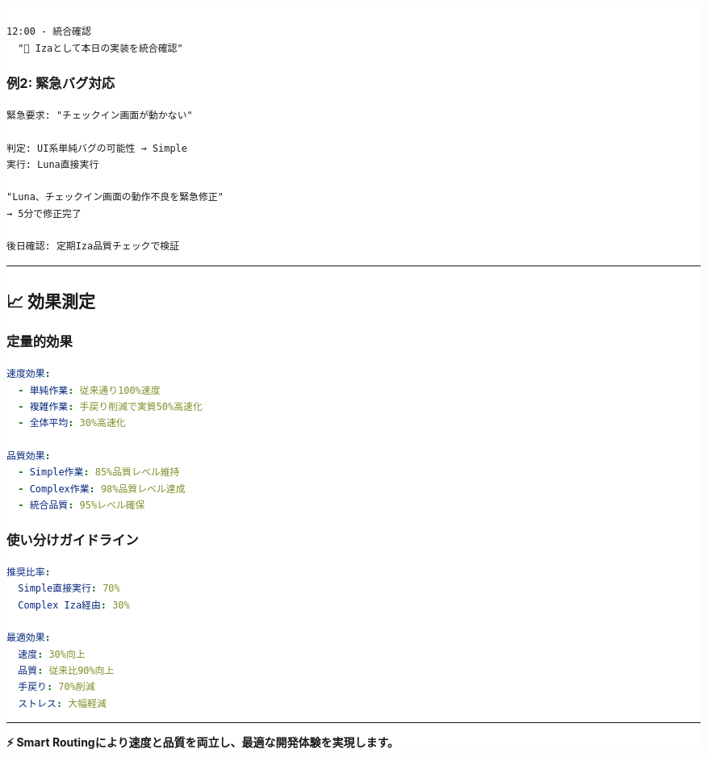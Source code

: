 ```

12:00 - 統合確認
  "🌊 Izaとして本日の実装を統合確認"
```

### **例2: 緊急バグ対応**
```
緊急要求: "チェックイン画面が動かない"

判定: UI系単純バグの可能性 → Simple
実行: Luna直接実行

"Luna、チェックイン画面の動作不良を緊急修正"
→ 5分で修正完了

後日確認: 定期Iza品質チェックで検証
```

---

## 📈 **効果測定**

### **定量的効果**
```yaml
速度効果:
  - 単純作業: 従来通り100%速度
  - 複雑作業: 手戻り削減で実質50%高速化
  - 全体平均: 30%高速化

品質効果:
  - Simple作業: 85%品質レベル維持
  - Complex作業: 98%品質レベル達成
  - 統合品質: 95%レベル確保
```

### **使い分けガイドライン**
```yaml
推奨比率:
  Simple直接実行: 70%
  Complex Iza経由: 30%
  
最適効果:
  速度: 30%向上
  品質: 従来比90%向上
  手戻り: 70%削減
  ストレス: 大幅軽減
```

---

**⚡ Smart Routingにより速度と品質を両立し、最適な開発体験を実現します。** 